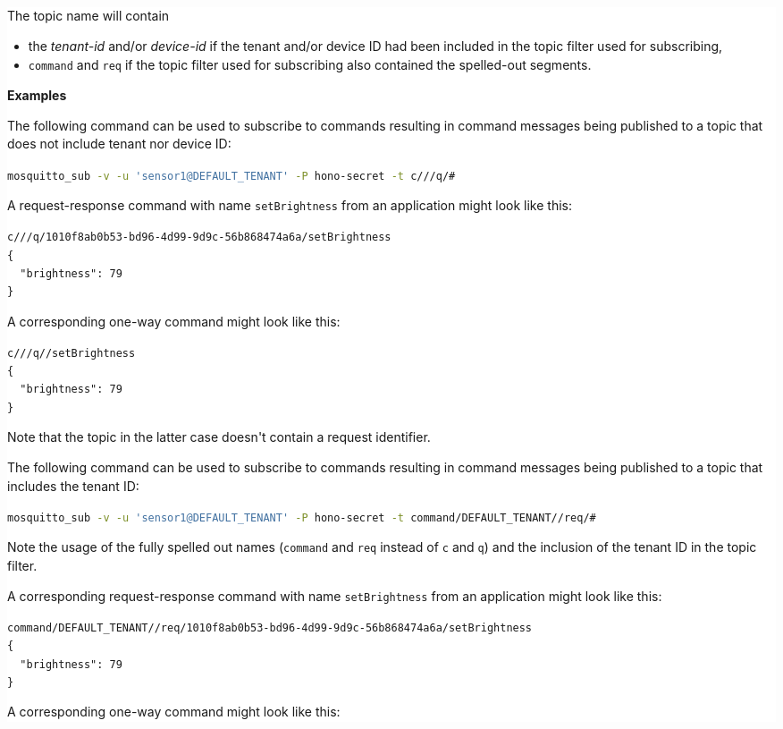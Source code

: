 The topic name will contain
* the *tenant-id* and/or *device-id* if the tenant and/or device ID had been included in the topic filter used for subscribing,
* `command` and `req` if the topic filter used for subscribing also contained the spelled-out segments.

**Examples**

The following command can be used to subscribe to commands resulting in command messages being published to a
topic that does not include tenant nor device ID:

```sh
mosquitto_sub -v -u 'sensor1@DEFAULT_TENANT' -P hono-secret -t c///q/#
```

A request-response command with name `setBrightness` from an application might look like this:

```
c///q/1010f8ab0b53-bd96-4d99-9d9c-56b868474a6a/setBrightness
{
  "brightness": 79
}
```

A corresponding one-way command might look like this:

```
c///q//setBrightness
{
  "brightness": 79
}
```

Note that the topic in the latter case doesn't contain a request identifier.

The following command can be used to subscribe to commands resulting in command messages being published to a
topic that includes the tenant ID:

```sh
mosquitto_sub -v -u 'sensor1@DEFAULT_TENANT' -P hono-secret -t command/DEFAULT_TENANT//req/#
```

Note the usage of the fully spelled out names (`command` and `req` instead of `c` and `q`) and the inclusion of the tenant ID
in the topic filter.

A corresponding request-response command with name `setBrightness` from an application might look like this:

```
command/DEFAULT_TENANT//req/1010f8ab0b53-bd96-4d99-9d9c-56b868474a6a/setBrightness
{
  "brightness": 79
}
```

A corresponding one-way command might look like this:
